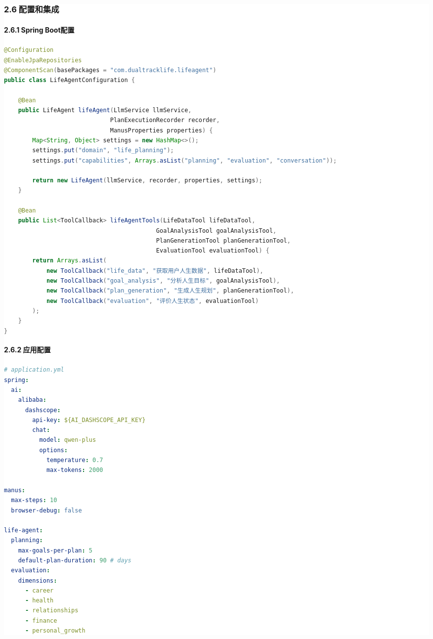 ### 2.6 配置和集成

#### 2.6.1 Spring Boot配置
```java
@Configuration
@EnableJpaRepositories
@ComponentScan(basePackages = "com.dualtracklife.lifeagent")
public class LifeAgentConfiguration {
    
    @Bean
    public LifeAgent lifeAgent(LlmService llmService, 
                              PlanExecutionRecorder recorder,
                              ManusProperties properties) {
        Map<String, Object> settings = new HashMap<>();
        settings.put("domain", "life_planning");
        settings.put("capabilities", Arrays.asList("planning", "evaluation", "conversation"));
        
        return new LifeAgent(llmService, recorder, properties, settings);
    }
    
    @Bean
    public List<ToolCallback> lifeAgentTools(LifeDataTool lifeDataTool,
                                           GoalAnalysisTool goalAnalysisTool,
                                           PlanGenerationTool planGenerationTool,
                                           EvaluationTool evaluationTool) {
        return Arrays.asList(
            new ToolCallback("life_data", "获取用户人生数据", lifeDataTool),
            new ToolCallback("goal_analysis", "分析人生目标", goalAnalysisTool),
            new ToolCallback("plan_generation", "生成人生规划", planGenerationTool),
            new ToolCallback("evaluation", "评价人生状态", evaluationTool)
        );
    }
}
```

#### 2.6.2 应用配置
```yaml
# application.yml
spring:
  ai:
    alibaba:
      dashscope:
        api-key: ${AI_DASHSCOPE_API_KEY}
        chat:
          model: qwen-plus
          options:
            temperature: 0.7
            max-tokens: 2000

manus:
  max-steps: 10
  browser-debug: false
  
life-agent:
  planning:
    max-goals-per-plan: 5
    default-plan-duration: 90 # days
  evaluation:
    dimensions:
      - career
      - health
      - relationships
      - finance
      - personal_growth
```